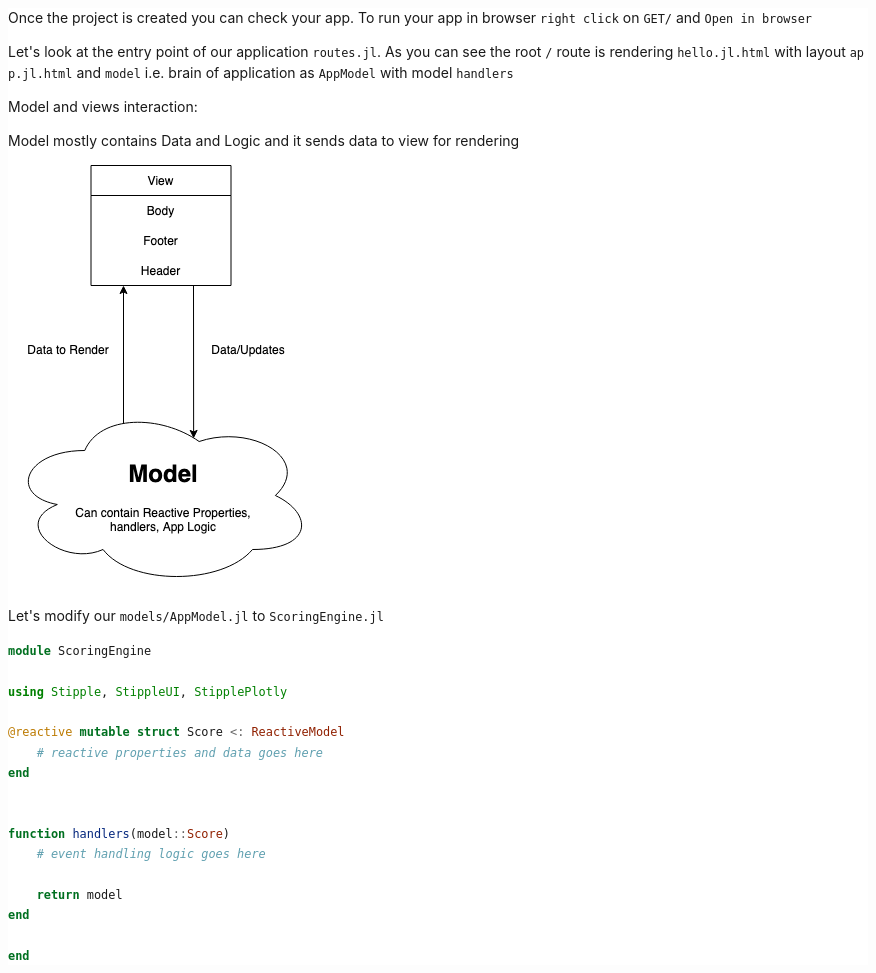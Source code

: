 

Once the project is created you can check your app. To run your app in browser `right click` on `GET/` and `Open in browser`

Let's look at the entry point of our application `routes.jl`. As you can see the root `/` route is rendering `hello.jl.html` with layout `app.jl.html` and `model` i.e. brain of application as `AppModel` with model `handlers`

Model and views interaction:

Model mostly contains Data and Logic and it sends data to view for rendering

![mode-view](scassets/0.4.png)

Let's modify our `models/AppModel.jl` to `ScoringEngine.jl`

```julia
module ScoringEngine

using Stipple, StippleUI, StipplePlotly 

@reactive mutable struct Score <: ReactiveModel
    # reactive properties and data goes here
end


function handlers(model::Score)
    # event handling logic goes here

    return model
end

end
```

